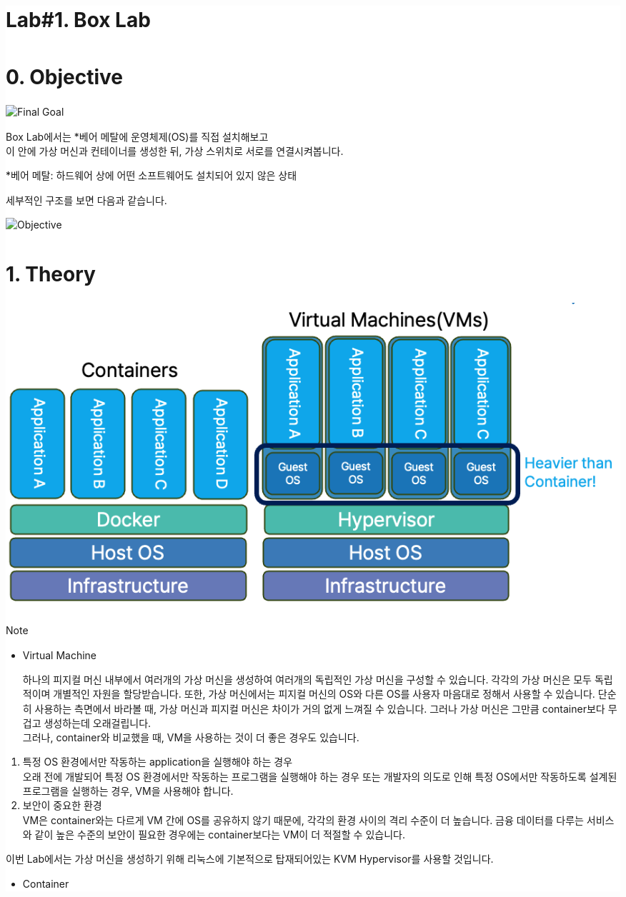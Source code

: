 # Lab#1. Box Lab

# 0. Objective

![Final Goal](./img/final_goal.png)

Box Lab에서는 \*베어 메탈에 운영체제(OS)를 직접 설치해보고  
이 안에 가상 머신과 컨테이너를 생성한 뒤, 가상 스위치로 서로를 연결시켜봅니다.

\*베어 메탈: 하드웨어 상에 어떤 소프트웨어도 설치되어 있지 않은 상태

세부적인 구조를 보면 다음과 같습니다.

![Objective](./img/objective.png)

# 1. Theory

![VM Container](./img/vm_container.png)

> [!NOTE]
>
> - Virtual Machine
>
>   하나의 피지컬 머신 내부에서 여러개의 가상 머신을 생성하여 여러개의 독립적인 가상 머신을 구성할 수 있습니다. 각각의 가상 머신은 모두 독립적이며 개별적인 자원을 할당받습니다. 또한, 가상 머신에서는 피지컬 머신의 OS와 다른 OS를 사용자 마음대로 정해서 사용할 수 있습니다. 단순히 사용하는 측면에서 바라볼 때, 가상 머신과 피지컬 머신은 차이가 거의 없게 느껴질 수 있습니다. 그러나 가상 머신은 그만큼 container보다 무겁고 생성하는데 오래걸립니다.  
>   그러나, container와 비교했을 때, VM을 사용하는 것이 더 좋은 경우도 있습니다.
>
> 1. 특정 OS 환경에서만 작동하는 application을 실행해야 하는 경우  
>    오래 전에 개발되어 특정 OS 환경에서만 작동하는 프로그램을 실행해야 하는 경우 또는 개발자의 의도로 인해 특정 OS에서만 작동하도록 설계된 프로그램을 실행하는 경우, VM을 사용해야 합니다.
> 2. 보안이 중요한 환경  
>    VM은 container와는 다르게 VM 간에 OS를 공유하지 않기 때문에, 각각의 환경 사이의 격리 수준이 더 높습니다. 금융 데이터를 다루는 서비스와 같이 높은 수준의 보안이 필요한 경우에는 container보다는 VM이 더 적절할 수 있습니다.
>
> 이번 Lab에서는 가상 머신을 생성하기 위해 리눅스에 기본적으로 탑재되어있는 KVM Hypervisor를 사용할 것입니다.
>
> - Container
>